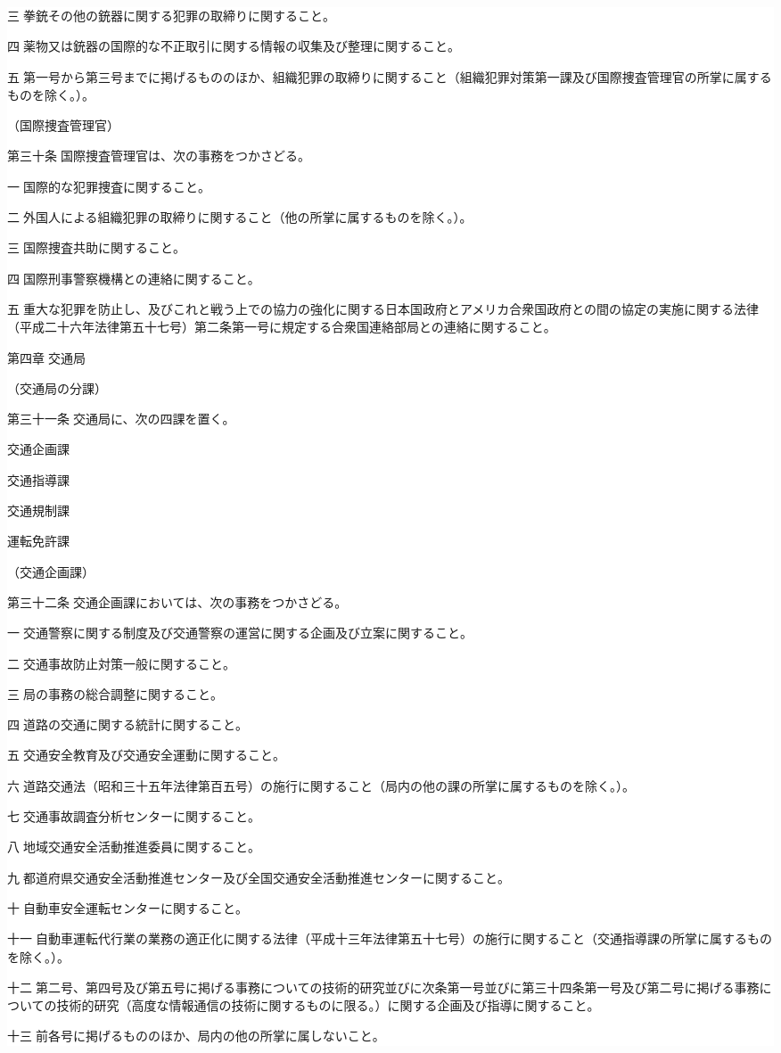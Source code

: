 三 拳銃その他の銃器に関する犯罪の取締りに関すること。

四 薬物又は銃器の国際的な不正取引に関する情報の収集及び整理に関すること。

五 第一号から第三号までに掲げるもののほか、組織犯罪の取締りに関すること（組織犯罪対策第一課及び国際捜査管理官の所掌に属するものを除く。）。

（国際捜査管理官）

第三十条 国際捜査管理官は、次の事務をつかさどる。

一 国際的な犯罪捜査に関すること。

二 外国人による組織犯罪の取締りに関すること（他の所掌に属するものを除く。）。

三 国際捜査共助に関すること。

四 国際刑事警察機構との連絡に関すること。

五 重大な犯罪を防止し、及びこれと戦う上での協力の強化に関する日本国政府とアメリカ合衆国政府との間の協定の実施に関する法律（平成二十六年法律第五十七号）第二条第一号に規定する合衆国連絡部局との連絡に関すること。

第四章 交通局

（交通局の分課）

第三十一条 交通局に、次の四課を置く。

交通企画課

交通指導課

交通規制課

運転免許課

（交通企画課）

第三十二条 交通企画課においては、次の事務をつかさどる。

一 交通警察に関する制度及び交通警察の運営に関する企画及び立案に関すること。

二 交通事故防止対策一般に関すること。

三 局の事務の総合調整に関すること。

四 道路の交通に関する統計に関すること。

五 交通安全教育及び交通安全運動に関すること。

六 道路交通法（昭和三十五年法律第百五号）の施行に関すること（局内の他の課の所掌に属するものを除く。）。

七 交通事故調査分析センターに関すること。

八 地域交通安全活動推進委員に関すること。

九 都道府県交通安全活動推進センター及び全国交通安全活動推進センターに関すること。

十 自動車安全運転センターに関すること。

十一 自動車運転代行業の業務の適正化に関する法律（平成十三年法律第五十七号）の施行に関すること（交通指導課の所掌に属するものを除く。）。

十二 第二号、第四号及び第五号に掲げる事務についての技術的研究並びに次条第一号並びに第三十四条第一号及び第二号に掲げる事務についての技術的研究（高度な情報通信の技術に関するものに限る。）に関する企画及び指導に関すること。

十三 前各号に掲げるもののほか、局内の他の所掌に属しないこと。
